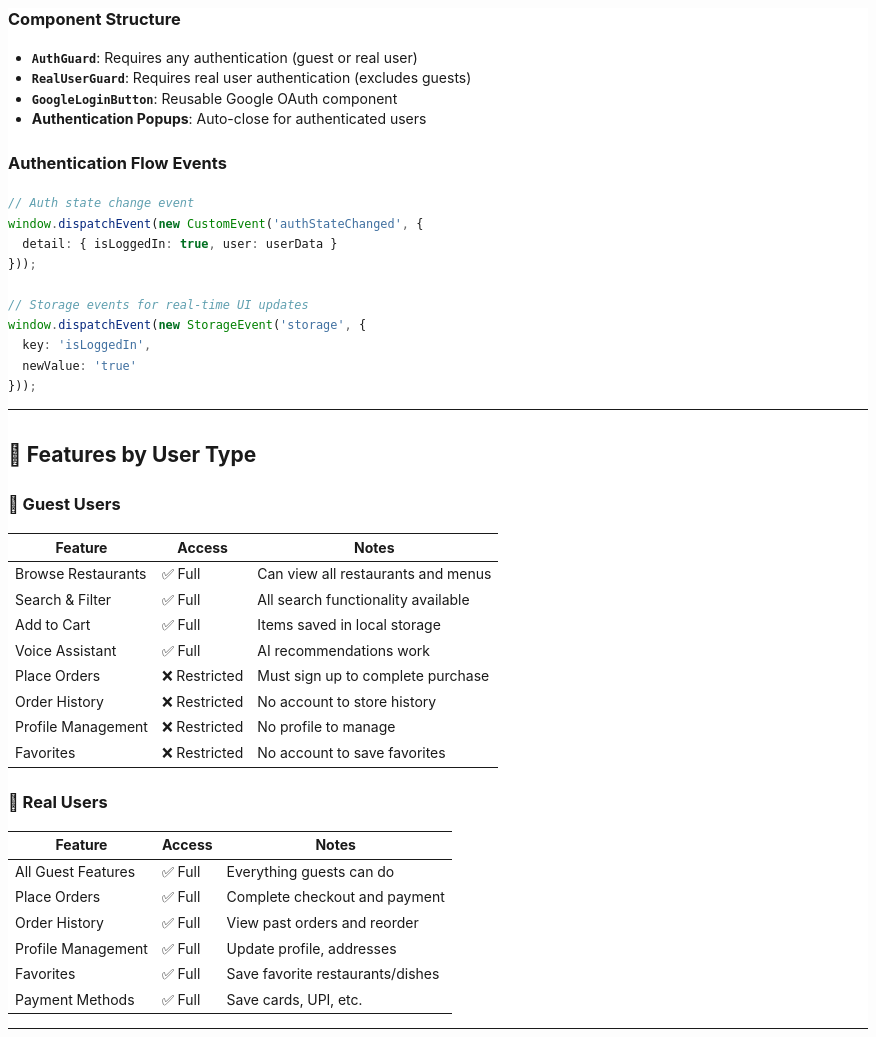 ### **Component Structure**
- **`AuthGuard`**: Requires any authentication (guest or real user)
- **`RealUserGuard`**: Requires real user authentication (excludes guests)
- **`GoogleLoginButton`**: Reusable Google OAuth component
- **Authentication Popups**: Auto-close for authenticated users

### **Authentication Flow Events**
```typescript
// Auth state change event
window.dispatchEvent(new CustomEvent('authStateChanged', {
  detail: { isLoggedIn: true, user: userData }
}));

// Storage events for real-time UI updates
window.dispatchEvent(new StorageEvent('storage', {
  key: 'isLoggedIn',
  newValue: 'true'
}));
```

---

## 🚀 **Features by User Type**

### **📝 Guest Users**
| Feature | Access | Notes |
|---------|--------|-------|
| Browse Restaurants | ✅ Full | Can view all restaurants and menus |
| Search & Filter | ✅ Full | All search functionality available |
| Add to Cart | ✅ Full | Items saved in local storage |
| Voice Assistant | ✅ Full | AI recommendations work |
| Place Orders | ❌ Restricted | Must sign up to complete purchase |
| Order History | ❌ Restricted | No account to store history |
| Profile Management | ❌ Restricted | No profile to manage |
| Favorites | ❌ Restricted | No account to save favorites |

### **👤 Real Users**
| Feature | Access | Notes |
|---------|--------|-------|
| All Guest Features | ✅ Full | Everything guests can do |
| Place Orders | ✅ Full | Complete checkout and payment |
| Order History | ✅ Full | View past orders and reorder |
| Profile Management | ✅ Full | Update profile, addresses |
| Favorites | ✅ Full | Save favorite restaurants/dishes |
| Payment Methods | ✅ Full | Save cards, UPI, etc. |

---